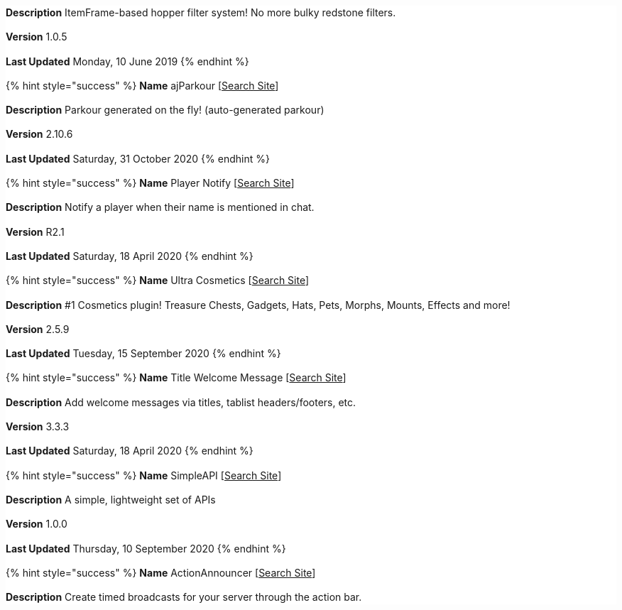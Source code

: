 **Description** ItemFrame-based hopper filter system! No more bulky redstone filters.

**Version** 1.0.5

**Last Updated** Monday, 10 June 2019
{% endhint %}

{% hint style="success" %}
**Name** ajParkour \[[Search Site](https://minehut.xyz/?q=ajParkour)\]

**Description** Parkour generated on the fly! \(auto-generated parkour\)

**Version** 2.10.6

**Last Updated** Saturday, 31 October 2020
{% endhint %}

{% hint style="success" %}
**Name** Player Notify \[[Search Site](https://minehut.xyz/?q=Player%20Notify)\]

**Description** Notify a player when their name is mentioned in chat.

**Version** R2.1

**Last Updated** Saturday, 18 April 2020
{% endhint %}

{% hint style="success" %}
**Name** Ultra Cosmetics \[[Search Site](https://minehut.xyz/?q=Ultra%20Cosmetics)\]

**Description** \#1 Cosmetics plugin! Treasure Chests, Gadgets, Hats, Pets, Morphs, Mounts, Effects and more!

**Version** 2.5.9

**Last Updated** Tuesday, 15 September 2020
{% endhint %}

{% hint style="success" %}
**Name** Title Welcome Message \[[Search Site](https://minehut.xyz/?q=Title%20Welcome%20Message)\]

**Description** Add welcome messages via titles, tablist headers/footers, etc.

**Version** 3.3.3

**Last Updated** Saturday, 18 April 2020
{% endhint %}

{% hint style="success" %}
**Name** SimpleAPI \[[Search Site](https://minehut.xyz/?q=SimpleAPI)\]

**Description** A simple, lightweight set of APIs

**Version** 1.0.0

**Last Updated** Thursday, 10 September 2020
{% endhint %}

{% hint style="success" %}
**Name** ActionAnnouncer \[[Search Site](https://minehut.xyz/?q=ActionAnnouncer)\]

**Description** Create timed broadcasts for your server through the action bar.
